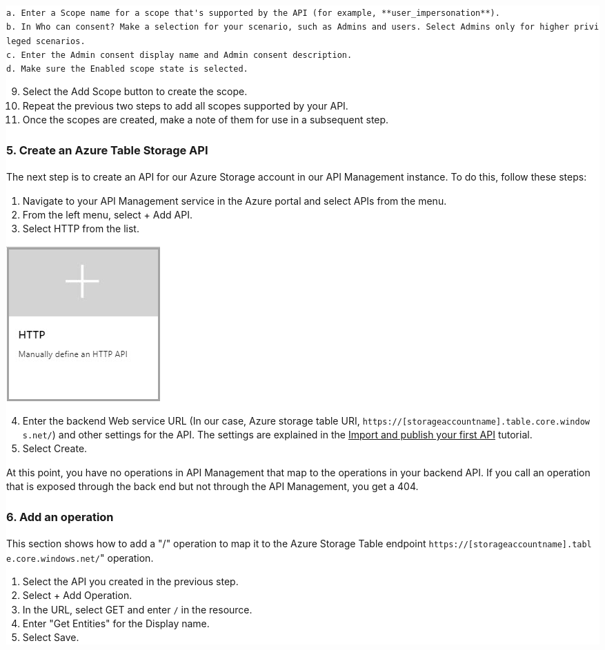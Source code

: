     a. Enter a Scope name for a scope that's supported by the API (for example, **user_impersonation**).
    b. In Who can consent? Make a selection for your scenario, such as Admins and users. Select Admins only for higher privileged scenarios.
    c. Enter the Admin consent display name and Admin consent description.
    d. Make sure the Enabled scope state is selected.
9.  Select the Add Scope button to create the scope.
10. Repeat the previous two steps to add all scopes supported by your API.
11. Once the scopes are created, make a note of them for use in a subsequent step.

### 5. Create an Azure Table Storage API

The next step is to create an API for our Azure Storage account in our API Management instance. To do this, follow these steps:

1. Navigate to your API Management service in the Azure portal and select APIs from the menu.
2. From the left menu, select + Add API.
3. Select HTTP from the list.

![Manually define HTTP API](./assets/blank-api-1.png "Manually define HTTP API")

4. Enter the backend Web service URL (In our case, Azure storage table URI, `https://[storageaccountname].table.core.windows.net/`) and other settings for the API. The settings are explained in the [Import and publish your first API](https://learn.microsoft.com/en-us/azure/api-management/import-and-publish#import-and-publish-a-backend-api) tutorial.
5. Select Create.

At this point, you have no operations in API Management that map to the operations in your backend API. If you call an operation that is exposed through the back end but not through the API Management, you get a 404.

### 6. Add an operation

This section shows how to add a "/" operation to map it to the Azure Storage Table endpoint `https://[storageaccountname].table.core.windows.net/`" operation.

1. Select the API you created in the previous step.
2. Select + Add Operation.
3. In the URL, select GET and enter `/` in the resource.
4. Enter "Get Entities" for the Display name.
5. Select Save.
